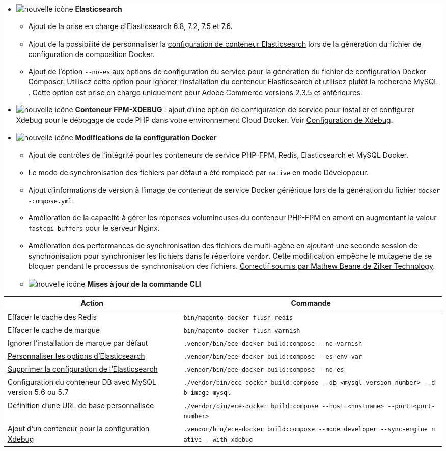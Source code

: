    - ![nouvelle icône](../../assets/new.svg) **Elasticsearch**

      - Ajout de la prise en charge d’Elasticsearch 6.8, 7.2, 7.5 et 7.6.<!--MCLOUD-4050, MCLOUD-5855,MCLOUD-5860-->

      - Ajout de la possibilité de personnaliser la [configuration de conteneur Elasticsearch](https://devdocs.magento.com/cloud/docker/docker-containers-service.html#elasticsearch-container) lors de la génération du fichier de configuration de composition Docker.<!--MCLOUD-3059-->

      - Ajout de l’option `--no-es` aux options de configuration du service pour la génération du fichier de configuration Docker Composer. Utilisez cette option pour ignorer l’installation du conteneur Elasticsearch et utilisez plutôt la recherche MySQL . Cette option est prise en charge uniquement pour Adobe Commerce versions 2.3.5 et antérieures.<!--MCLOUD-3766-->

   - ![nouvelle icône](../../assets/new.svg) **Conteneur FPM-XDEBUG** : ajout d’une option de configuration de service pour installer et configurer Xdebug pour le débogage de code PHP dans votre environnement Cloud Docker. Voir [Configuration de Xdebug](https://devdocs.magento.com/cloud/docker/docker-development-debug.html).

- ![nouvelle icône](../../assets/new.svg) **Modifications de la configuration Docker**

   - Ajout de contrôles de l’intégrité pour les conteneurs de service PHP-FPM, Redis, Elasticsearch et MySQL Docker.

   - Le mode de synchronisation des fichiers par défaut a été remplacé par `native` en mode Développeur.

   - Ajout d’informations de version à l’image de conteneur de service Docker générique lors de la génération du fichier `docker-compose.yml`.

   - Amélioration de la capacité à gérer les réponses volumineuses du conteneur PHP-FPM en amont en augmentant la valeur `fastcgi_buffers` pour le serveur Nginx.

   - Amélioration des performances de synchronisation des fichiers de multi-agène en ajoutant une seconde session de synchronisation pour synchroniser les fichiers dans le répertoire `vendor`. Cette modification empêche le mutagène de se bloquer pendant le processus de synchronisation des fichiers. [Correctif soumis par Mathew Beane de Zilker Technology](https://github.com/magento/magento-cloud-docker/pull/127).

   - ![nouvelle icône](../../assets/new.svg) **Mises à jour de la commande CLI**

| Action | Commande |
| -------- | --------------- |
| Effacer le cache des Redis | `bin/magento-docker flush-redis` |
| Effacer le cache de marque | `bin/magento-docker flush-varnish` |
| Ignorer l’installation de marque par défaut | `.vendor/bin/ece-docker build:compose --no-varnish` |
| [Personnaliser les options d’Elasticsearch](https://devdocs.magento.com/cloud/docker/docker-containers-service.html#elasticsearch-container) | `.vendor/bin/ece-docker build:compose --es-env-var` |
| [ Supprimer la configuration de l’Elasticsearch ](https://devdocs.magento.com/cloud/docker/docker-containers-service.html#elasticsearch-container) | `.vendor/bin/ece-docker build:compose --no-es` |
| Configuration du conteneur DB avec MySQL version 5.6 ou 5.7 | `./vendor/bin/ece-docker build:compose --db <mysql-version-number> --db-image mysql` |
| Définition d’une URL de base personnalisée | `./vendor/bin/ece-docker build:compose --host=<hostname> --port=<port-number>` |
| [Ajout d’un conteneur pour la configuration Xdebug](https://devdocs.magento.com/cloud/docker/docker-development-debug.html) | `.vendor/bin/ece-docker build:compose --mode developer --sync-engine native --with-xdebug` |
